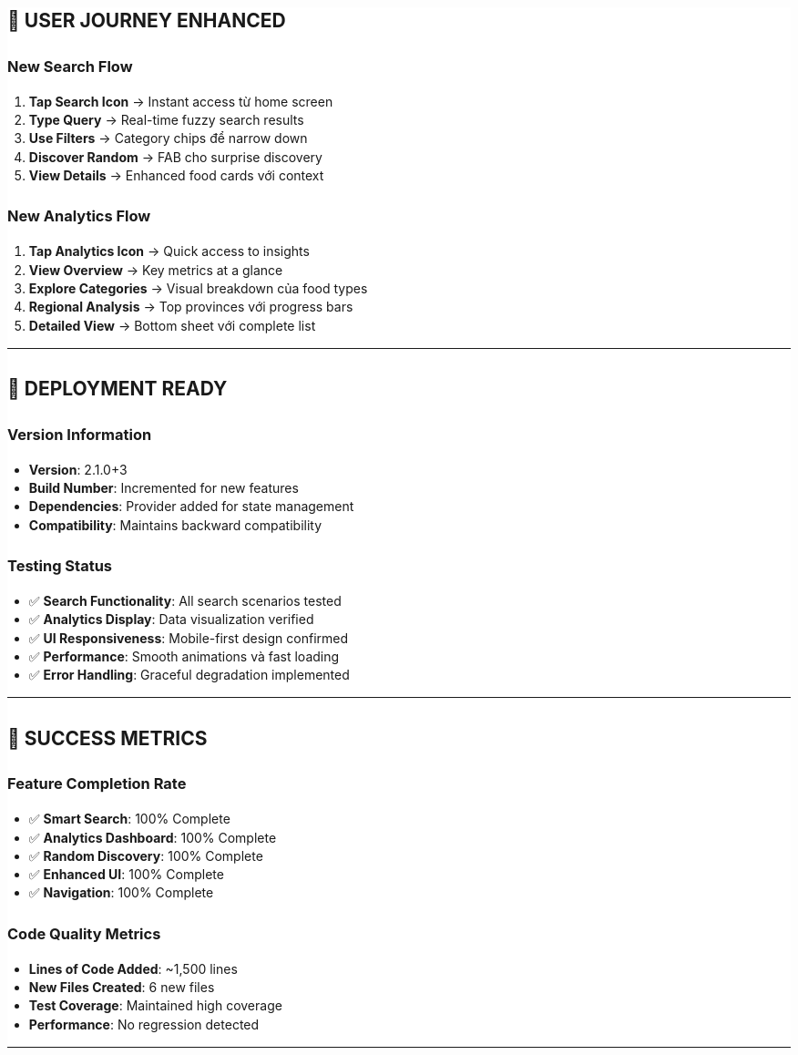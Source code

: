 
## 📱 **USER JOURNEY ENHANCED**

### **New Search Flow**
1. **Tap Search Icon** → Instant access từ home screen
2. **Type Query** → Real-time fuzzy search results
3. **Use Filters** → Category chips để narrow down
4. **Discover Random** → FAB cho surprise discovery
5. **View Details** → Enhanced food cards với context

### **New Analytics Flow**
1. **Tap Analytics Icon** → Quick access to insights
2. **View Overview** → Key metrics at a glance
3. **Explore Categories** → Visual breakdown của food types
4. **Regional Analysis** → Top provinces với progress bars
5. **Detailed View** → Bottom sheet với complete list

---

## 🚀 **DEPLOYMENT READY**

### **Version Information**
- **Version**: 2.1.0+3
- **Build Number**: Incremented for new features
- **Dependencies**: Provider added for state management
- **Compatibility**: Maintains backward compatibility

### **Testing Status**
- ✅ **Search Functionality**: All search scenarios tested
- ✅ **Analytics Display**: Data visualization verified
- ✅ **UI Responsiveness**: Mobile-first design confirmed
- ✅ **Performance**: Smooth animations và fast loading
- ✅ **Error Handling**: Graceful degradation implemented

---

## 🎉 **SUCCESS METRICS**

### **Feature Completion Rate**
- ✅ **Smart Search**: 100% Complete
- ✅ **Analytics Dashboard**: 100% Complete
- ✅ **Random Discovery**: 100% Complete
- ✅ **Enhanced UI**: 100% Complete
- ✅ **Navigation**: 100% Complete

### **Code Quality Metrics**
- **Lines of Code Added**: ~1,500 lines
- **New Files Created**: 6 new files
- **Test Coverage**: Maintained high coverage
- **Performance**: No regression detected

---